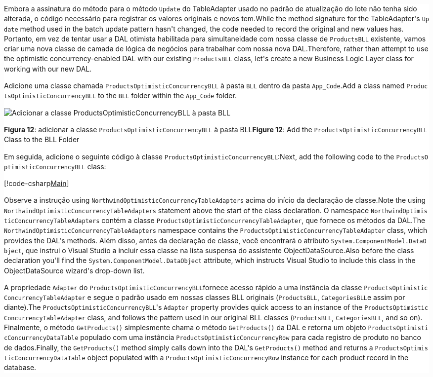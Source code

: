 <span data-ttu-id="87c1d-216">Embora a assinatura do método para o método `Update` do TableAdapter usado no padrão de atualização do lote não tenha sido alterada, o código necessário para registrar os valores originais e novos tem.</span><span class="sxs-lookup"><span data-stu-id="87c1d-216">While the method signature for the TableAdapter's `Update` method used in the batch update pattern hasn't changed, the code needed to record the original and new values has.</span></span> <span data-ttu-id="87c1d-217">Portanto, em vez de tentar usar a DAL otimista habilitada para simultaneidade com nossa classe de `ProductsBLL` existente, vamos criar uma nova classe de camada de lógica de negócios para trabalhar com nossa nova DAL.</span><span class="sxs-lookup"><span data-stu-id="87c1d-217">Therefore, rather than attempt to use the optimistic concurrency-enabled DAL with our existing `ProductsBLL` class, let's create a new Business Logic Layer class for working with our new DAL.</span></span>

<span data-ttu-id="87c1d-218">Adicione uma classe chamada `ProductsOptimisticConcurrencyBLL` à pasta `BLL` dentro da pasta `App_Code`.</span><span class="sxs-lookup"><span data-stu-id="87c1d-218">Add a class named `ProductsOptimisticConcurrencyBLL` to the `BLL` folder within the `App_Code` folder.</span></span>

![Adicionar a classe ProductsOptimisticConcurrencyBLL à pasta BLL](implementing-optimistic-concurrency-cs/_static/image34.png)

<span data-ttu-id="87c1d-220">**Figura 12**: adicionar a classe `ProductsOptimisticConcurrencyBLL` à pasta BLL</span><span class="sxs-lookup"><span data-stu-id="87c1d-220">**Figure 12**: Add the `ProductsOptimisticConcurrencyBLL` Class to the BLL Folder</span></span>

<span data-ttu-id="87c1d-221">Em seguida, adicione o seguinte código à classe `ProductsOptimisticConcurrencyBLL`:</span><span class="sxs-lookup"><span data-stu-id="87c1d-221">Next, add the following code to the `ProductsOptimisticConcurrencyBLL` class:</span></span>

[!code-csharp[Main](implementing-optimistic-concurrency-cs/samples/sample5.cs)]

<span data-ttu-id="87c1d-222">Observe a instrução using `NorthwindOptimisticConcurrencyTableAdapters` acima do início da declaração de classe.</span><span class="sxs-lookup"><span data-stu-id="87c1d-222">Note the using `NorthwindOptimisticConcurrencyTableAdapters` statement above the start of the class declaration.</span></span> <span data-ttu-id="87c1d-223">O namespace `NorthwindOptimisticConcurrencyTableAdapters` contém a classe `ProductsOptimisticConcurrencyTableAdapter`, que fornece os métodos da DAL.</span><span class="sxs-lookup"><span data-stu-id="87c1d-223">The `NorthwindOptimisticConcurrencyTableAdapters` namespace contains the `ProductsOptimisticConcurrencyTableAdapter` class, which provides the DAL's methods.</span></span> <span data-ttu-id="87c1d-224">Além disso, antes da declaração de classe, você encontrará o atributo `System.ComponentModel.DataObject`, que instrui o Visual Studio a incluir essa classe na lista suspensa do assistente ObjectDataSource.</span><span class="sxs-lookup"><span data-stu-id="87c1d-224">Also before the class declaration you'll find the `System.ComponentModel.DataObject` attribute, which instructs Visual Studio to include this class in the ObjectDataSource wizard's drop-down list.</span></span>

<span data-ttu-id="87c1d-225">A propriedade `Adapter` do `ProductsOptimisticConcurrencyBLL`fornece acesso rápido a uma instância da classe `ProductsOptimisticConcurrencyTableAdapter` e segue o padrão usado em nossas classes BLL originais (`ProductsBLL`, `CategoriesBLL`e assim por diante).</span><span class="sxs-lookup"><span data-stu-id="87c1d-225">The `ProductsOptimisticConcurrencyBLL`'s `Adapter` property provides quick access to an instance of the `ProductsOptimisticConcurrencyTableAdapter` class, and follows the pattern used in our original BLL classes (`ProductsBLL`, `CategoriesBLL`, and so on).</span></span> <span data-ttu-id="87c1d-226">Finalmente, o método `GetProducts()` simplesmente chama o método `GetProducts()` da DAL e retorna um objeto `ProductsOptimisticConcurrencyDataTable` populado com uma instância `ProductsOptimisticConcurrencyRow` para cada registro de produto no banco de dados.</span><span class="sxs-lookup"><span data-stu-id="87c1d-226">Finally, the `GetProducts()` method simply calls down into the DAL's `GetProducts()` method and returns a `ProductsOptimisticConcurrencyDataTable` object populated with a `ProductsOptimisticConcurrencyRow` instance for each product record in the database.</span></span>
